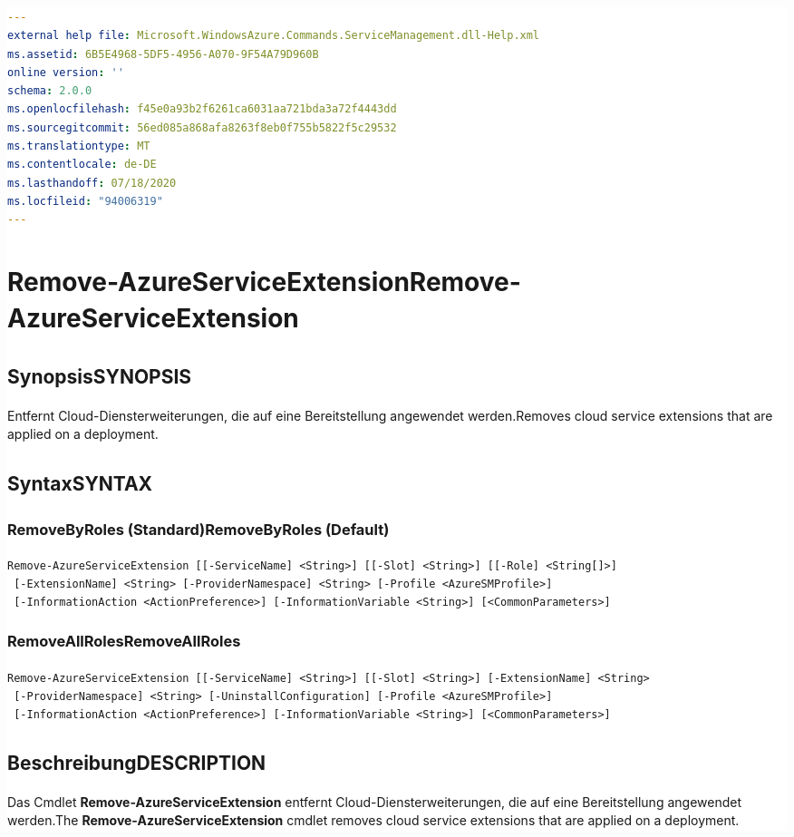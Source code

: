 ```yaml
---
external help file: Microsoft.WindowsAzure.Commands.ServiceManagement.dll-Help.xml
ms.assetid: 6B5E4968-5DF5-4956-A070-9F54A79D960B
online version: ''
schema: 2.0.0
ms.openlocfilehash: f45e0a93b2f6261ca6031aa721bda3a72f4443dd
ms.sourcegitcommit: 56ed085a868afa8263f8eb0f755b5822f5c29532
ms.translationtype: MT
ms.contentlocale: de-DE
ms.lasthandoff: 07/18/2020
ms.locfileid: "94006319"
---
```

# <span data-ttu-id="5dacf-101">Remove-AzureServiceExtension</span><span class="sxs-lookup"><span data-stu-id="5dacf-101">Remove-AzureServiceExtension</span></span>

## <span data-ttu-id="5dacf-102">Synopsis</span><span class="sxs-lookup"><span data-stu-id="5dacf-102">SYNOPSIS</span></span>
<span data-ttu-id="5dacf-103">Entfernt Cloud-Diensterweiterungen, die auf eine Bereitstellung angewendet werden.</span><span class="sxs-lookup"><span data-stu-id="5dacf-103">Removes cloud service extensions that are applied on a deployment.</span></span>

## <span data-ttu-id="5dacf-104">Syntax</span><span class="sxs-lookup"><span data-stu-id="5dacf-104">SYNTAX</span></span>

### <span data-ttu-id="5dacf-105">RemoveByRoles (Standard)</span><span class="sxs-lookup"><span data-stu-id="5dacf-105">RemoveByRoles (Default)</span></span>
```
Remove-AzureServiceExtension [[-ServiceName] <String>] [[-Slot] <String>] [[-Role] <String[]>]
 [-ExtensionName] <String> [-ProviderNamespace] <String> [-Profile <AzureSMProfile>]
 [-InformationAction <ActionPreference>] [-InformationVariable <String>] [<CommonParameters>]
```

### <span data-ttu-id="5dacf-106">RemoveAllRoles</span><span class="sxs-lookup"><span data-stu-id="5dacf-106">RemoveAllRoles</span></span>
```
Remove-AzureServiceExtension [[-ServiceName] <String>] [[-Slot] <String>] [-ExtensionName] <String>
 [-ProviderNamespace] <String> [-UninstallConfiguration] [-Profile <AzureSMProfile>]
 [-InformationAction <ActionPreference>] [-InformationVariable <String>] [<CommonParameters>]
```

## <span data-ttu-id="5dacf-107">Beschreibung</span><span class="sxs-lookup"><span data-stu-id="5dacf-107">DESCRIPTION</span></span>
<span data-ttu-id="5dacf-108">Das Cmdlet **Remove-AzureServiceExtension** entfernt Cloud-Diensterweiterungen, die auf eine Bereitstellung angewendet werden.</span><span class="sxs-lookup"><span data-stu-id="5dacf-108">The **Remove-AzureServiceExtension** cmdlet removes cloud service extensions that are applied on a deployment.</span></span>
